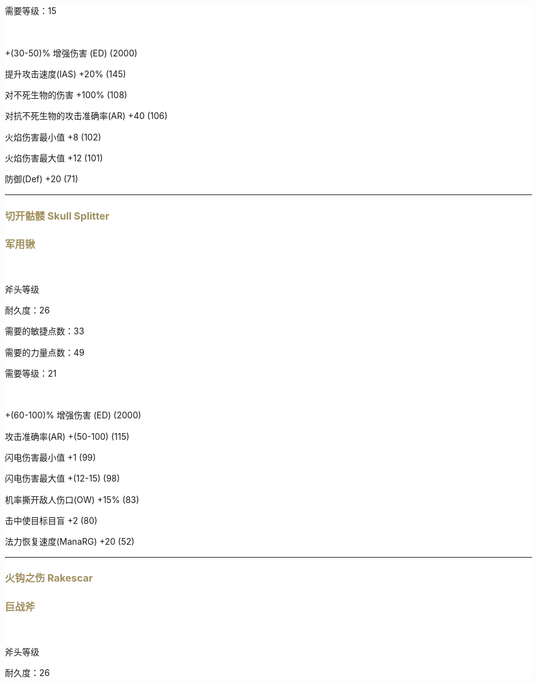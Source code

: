 需要等级：15

<br/>

+(30-50)% 增强伤害 (ED) (2000)

提升攻击速度(IAS) +20% (145)

对不死生物的伤害 +100% (108)

对抗不死生物的攻击准确率(AR) +40 (106)

火焰伤害最小值 +8 (102)

火焰伤害最大值 +12 (101)

防御(Def) +20 (71)


----------------------

### <font color=#9f8f5f>切开骷髅 Skull Splitter</font>
### <font color=#9f8f5f>军用锹</font>
<br/>

斧头等级

耐久度：26

需要的敏捷点数：33

需要的力量点数：49

需要等级：21

<br/>

+(60-100)% 增强伤害 (ED) (2000)

攻击准确率(AR) +(50-100) (115)

闪电伤害最小值 +1 (99)

闪电伤害最大值 +(12-15) (98)

机率撕开敌人伤口(OW) +15% (83)

击中使目标目盲 +2 (80)

法力恢复速度(ManaRG) +20 (52)


----------------------

### <font color=#9f8f5f>火钩之伤 Rakescar</font>
### <font color=#9f8f5f>巨战斧</font>
<br/>

斧头等级

耐久度：26
